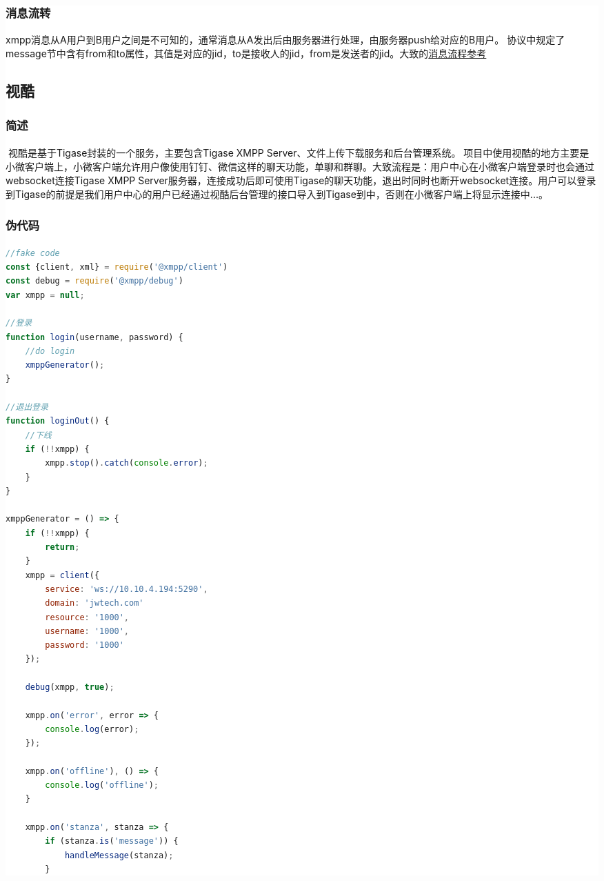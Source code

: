 ### 消息流转
xmpp消息从A用户到B用户之间是不可知的，通常消息从A发出后由服务器进行处理，由服务器push给对应的B用户。
协议中规定了message节中含有from和to属性，其值是对应的jid，to是接收人的jid，from是发送者的jid。大致的[消息流程参考](https://www.cnblogs.com/eyecool/p/12621298.html)



## 视酷

### 简述

​	视酷是基于Tigase封装的一个服务，主要包含Tigase XMPP Server、文件上传下载服务和后台管理系统。
​	项目中使用视酷的地方主要是小微客户端上，小微客户端允许用户像使用钉钉、微信这样的聊天功能，单聊和群聊。
​	大致流程是：用户中心在小微客户端登录时也会通过websocket连接Tigase XMPP Server服务器，连接成功后即可使用Tigase的聊天功能，退出时同时也断开websocket连接。
​	用户可以登录到Tigase的前提是我们用户中心的用户已经通过视酷后台管理的接口导入到Tigase到中，否则在小微客户端上将显示连接中...。

### 伪代码

``` js
//fake code
const {client, xml} = require('@xmpp/client')
const debug = require('@xmpp/debug')
var xmpp = null;

//登录
function login(username, password) {
	//do login
	xmppGenerator();
}

//退出登录
function loginOut() {
	//下线
	if (!!xmpp) {
		xmpp.stop().catch(console.error);
	}
}

xmppGenerator = () => {
	if (!!xmpp) {
		return;
	}
	xmpp = client({
        service: 'ws://10.10.4.194:5290',
        domain: 'jwtech.com'
        resource: '1000',
        username: '1000',
        password: '1000'
    });

    debug(xmpp, true);

    xmpp.on('error', error => {
        console.log(error);
    });

    xmpp.on('offline'), () => {
        console.log('offline');
    }

    xmpp.on('stanza', stanza => {
        if (stanza.is('message')) {
            handleMessage(stanza);
        }
```